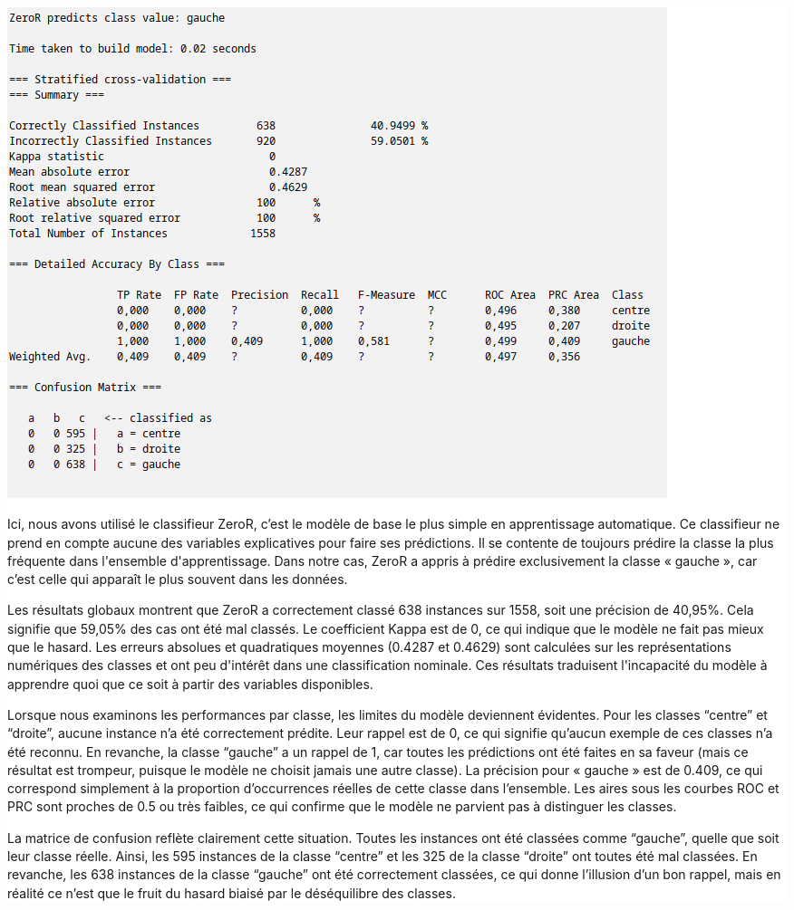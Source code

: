 ![ZeroR](resultats_weka/zeroR.png)

Ici, nous avons utilisé le classifieur ZeroR, c’est le modèle de base le plus simple en apprentissage automatique. Ce classifieur ne prend en compte aucune des variables explicatives pour faire ses prédictions. Il se contente de toujours prédire la classe la plus fréquente dans l'ensemble d'apprentissage. Dans notre cas, ZeroR a appris à prédire exclusivement la classe « gauche », car c’est celle qui apparaît le plus souvent dans les données.

Les résultats globaux montrent que ZeroR a correctement classé 638 instances sur 1558, soit une précision de 40,95%. Cela signifie que 59,05% des cas ont été mal classés. Le coefficient Kappa est de 0, ce qui indique que le modèle ne fait pas mieux que le hasard. Les erreurs absolues et quadratiques moyennes (0.4287 et 0.4629) sont calculées sur les représentations numériques des classes et ont peu d'intérêt dans une classification nominale. Ces résultats traduisent l'incapacité du modèle à apprendre quoi que ce soit à partir des variables disponibles.

Lorsque nous examinons les performances par classe, les limites du modèle deviennent évidentes. Pour les classes “centre” et “droite”, aucune instance n’a été correctement prédite. Leur rappel est de 0, ce qui signifie qu’aucun exemple de ces classes n’a été reconnu. En revanche, la classe “gauche” a un rappel de 1, car toutes les prédictions ont été faites en sa faveur (mais ce résultat est trompeur, puisque le modèle ne choisit jamais une autre classe). La précision pour « gauche » est de 0.409, ce qui correspond simplement à la proportion d’occurrences réelles de cette classe dans l’ensemble. Les aires sous les courbes ROC et PRC sont proches de 0.5 ou très faibles, ce qui confirme que le modèle ne parvient pas à distinguer les classes.

La matrice de confusion reflète clairement cette situation. Toutes les instances ont été classées comme “gauche”, quelle que soit leur classe réelle. Ainsi, les 595 instances de la classe “centre” et les 325 de la classe “droite” ont toutes été mal classées. En revanche, les 638 instances de la classe “gauche” ont été correctement classées, ce qui donne l’illusion d’un bon rappel, mais en réalité ce n’est que le fruit du hasard biaisé par le déséquilibre des classes.

